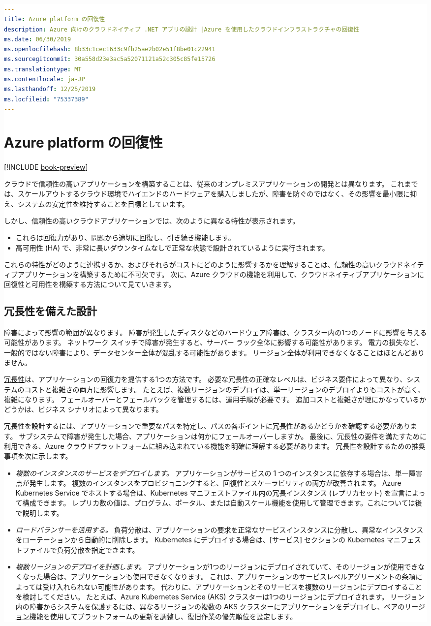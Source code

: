 ```yaml
---
title: Azure platform の回復性
description: Azure 向けのクラウドネイティブ .NET アプリの設計 |Azure を使用したクラウドインフラストラクチャの回復性
ms.date: 06/30/2019
ms.openlocfilehash: 8b33c1cec1633c9fb25ae2b02e51f8be01c22941
ms.sourcegitcommit: 30a558d23e3ac5a52071121a52c305c85fe15726
ms.translationtype: MT
ms.contentlocale: ja-JP
ms.lasthandoff: 12/25/2019
ms.locfileid: "75337389"
---
```

# <a name="azure-platform-resiliency"></a>Azure platform の回復性

[!INCLUDE [book-preview](../../../includes/book-preview.md)]

クラウドで信頼性の高いアプリケーションを構築することは、従来のオンプレミスアプリケーションの開発とは異なります。 これまでは、スケールアウトするクラウド環境でハイエンドのハードウェアを購入しましたが、障害を防ぐのではなく、その影響を最小限に抑え、システムの安定性を維持することを目標としています。

しかし、信頼性の高いクラウドアプリケーションでは、次のように異なる特性が表示されます。

- これらは回復力があり、問題から適切に回復し、引き続き機能します。
- 高可用性 (HA) で、非常に長いダウンタイムなしで正常な状態で設計されているように実行されます。

これらの特性がどのように連携するか、およびそれらがコストにどのように影響するかを理解することは、信頼性の高いクラウドネイティブアプリケーションを構築するために不可欠です。 次に、Azure クラウドの機能を利用して、クラウドネイティブアプリケーションに回復性と可用性を構築する方法について見ていきます。

## <a name="design-with-redundancy"></a>冗長性を備えた設計

障害によって影響の範囲が異なります。 障害が発生したディスクなどのハードウェア障害は、クラスター内の1つのノードに影響を与える可能性があります。 ネットワーク スイッチで障害が発生すると、サーバー ラック全体に影響する可能性があります。 電力の損失など、一般的ではない障害により、データセンター全体が混乱する可能性があります。 リージョン全体が利用できなくなることはほとんどありません。

[冗長性](https://docs.microsoft.com/azure/architecture/guide/design-principles/redundancy)は、アプリケーションの回復力を提供する1つの方法です。 必要な冗長性の正確なレベルは、ビジネス要件によって異なり、システムのコストと複雑さの両方に影響します。 たとえば、複数リージョンのデプロイは、単一リージョンのデプロイよりもコストが高く、複雑になります。 フェールオーバーとフェールバックを管理するには、運用手順が必要です。 追加コストと複雑さが理にかなっているかどうかは、ビジネス シナリオによって異なります。

冗長性を設計するには、アプリケーションで重要なパスを特定し、パスの各ポイントに冗長性があるかどうかを確認する必要があります。 サブシステムで障害が発生した場合、アプリケーションは何かにフェールオーバーしますか。 最後に、冗長性の要件を満たすために利用できる、Azure クラウドプラットフォームに組み込まれている機能を明確に理解する必要があります。 冗長性を設計するための推奨事項を次に示します。

- *複数のインスタンスのサービスをデプロイします。* アプリケーションがサービスの 1 つのインスタンスに依存する場合は、単一障害点が発生します。 複数のインスタンスをプロビジョニングすると、回復性とスケーラビリティの両方が改善されます。 Azure Kubernetes Service でホストする場合は、Kubernetes マニフェストファイル内の冗長インスタンス (レプリカセット) を宣言によって構成できます。 レプリカ数の値は、プログラム、ポータル、または自動スケール機能を使用して管理できます。これについては後で説明します。

- *ロードバランサーを活用する。* 負荷分散は、アプリケーションの要求を正常なサービスインスタンスに分散し、異常なインスタンスをローテーションから自動的に削除します。 Kubernetes にデプロイする場合は、[サービス] セクションの Kubernetes マニフェストファイルで負荷分散を指定できます。

- *複数リージョンのデプロイを計画します。* アプリケーションが1つのリージョンにデプロイされていて、そのリージョンが使用できなくなった場合は、アプリケーションも使用できなくなります。 これは、アプリケーションのサービスレベルアグリーメントの条項によっては受け入れられない可能性があります。 代わりに、アプリケーションとそのサービスを複数のリージョンにデプロイすることを検討してください。 たとえば、Azure Kubernetes Service (AKS) クラスターは1つのリージョンにデプロイされます。 リージョン内の障害からシステムを保護するには、異なるリージョンの複数の AKS クラスターにアプリケーションをデプロイし、[ペアのリージョン](https://buildazure.com/2017/01/06/azure-region-pairs-explained/)機能を使用してプラットフォームの更新を調整し、復旧作業の優先順位を設定します。

